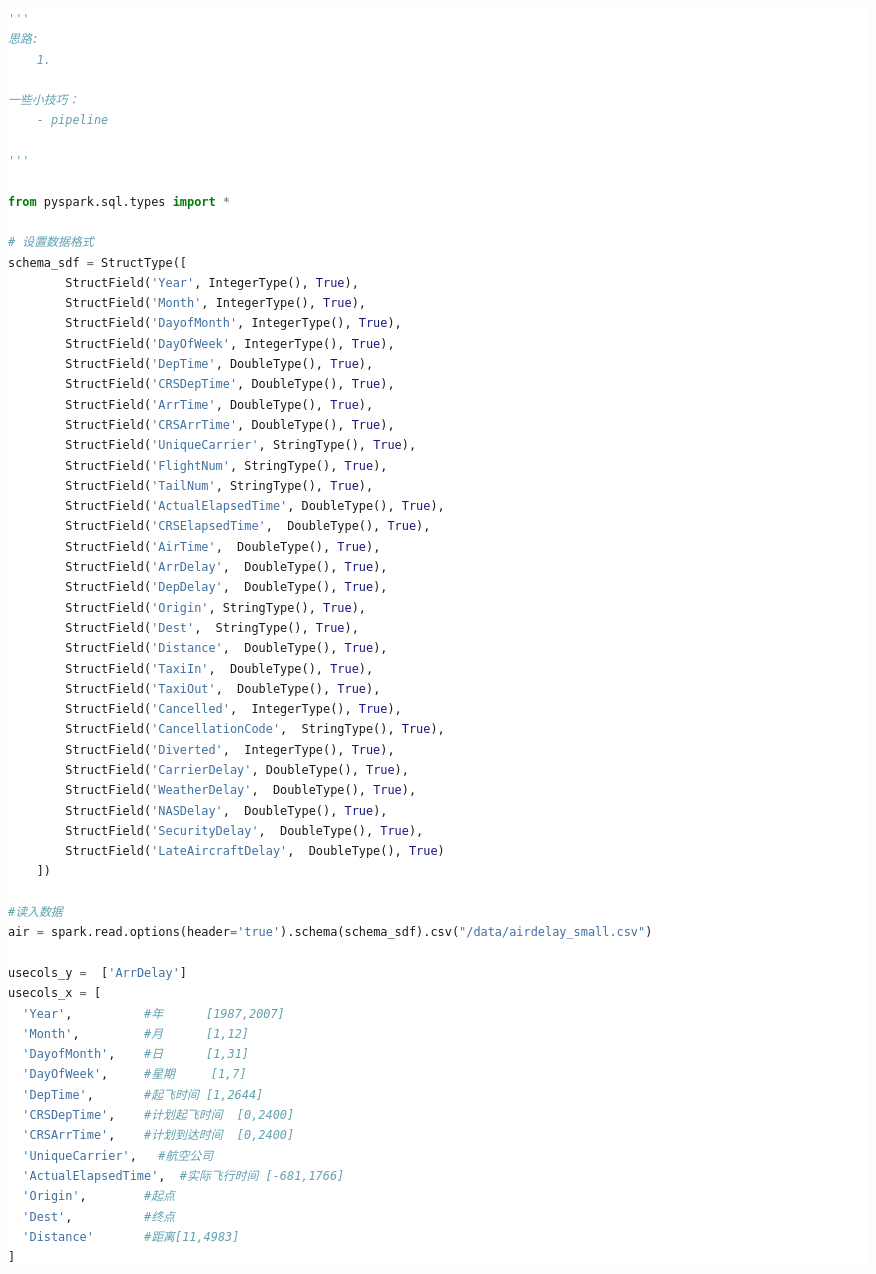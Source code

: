 

```python
'''
思路:
	1. 

一些小技巧：
	- pipeline
	
'''

from pyspark.sql.types import *

# 设置数据格式
schema_sdf = StructType([
        StructField('Year', IntegerType(), True),
        StructField('Month', IntegerType(), True),
        StructField('DayofMonth', IntegerType(), True),
        StructField('DayOfWeek', IntegerType(), True),
        StructField('DepTime', DoubleType(), True),
        StructField('CRSDepTime', DoubleType(), True),
        StructField('ArrTime', DoubleType(), True),
        StructField('CRSArrTime', DoubleType(), True),
        StructField('UniqueCarrier', StringType(), True),
        StructField('FlightNum', StringType(), True),
        StructField('TailNum', StringType(), True),
        StructField('ActualElapsedTime', DoubleType(), True),
        StructField('CRSElapsedTime',  DoubleType(), True),
        StructField('AirTime',  DoubleType(), True),
        StructField('ArrDelay',  DoubleType(), True),
        StructField('DepDelay',  DoubleType(), True),
        StructField('Origin', StringType(), True),
        StructField('Dest',  StringType(), True),
        StructField('Distance',  DoubleType(), True),
        StructField('TaxiIn',  DoubleType(), True),
        StructField('TaxiOut',  DoubleType(), True),
        StructField('Cancelled',  IntegerType(), True),
        StructField('CancellationCode',  StringType(), True),
        StructField('Diverted',  IntegerType(), True),
        StructField('CarrierDelay', DoubleType(), True),
        StructField('WeatherDelay',  DoubleType(), True),
        StructField('NASDelay',  DoubleType(), True),
        StructField('SecurityDelay',  DoubleType(), True),
        StructField('LateAircraftDelay',  DoubleType(), True)
    ])

#读入数据
air = spark.read.options(header='true').schema(schema_sdf).csv("/data/airdelay_small.csv")

usecols_y =  ['ArrDelay']
usecols_x = [
  'Year',          #年      [1987,2007]
  'Month',         #月      [1,12]
  'DayofMonth',    #日      [1,31]
  'DayOfWeek',     #星期     [1,7]
  'DepTime',       #起飞时间 [1,2644]
  'CRSDepTime',    #计划起飞时间  [0,2400]
  'CRSArrTime',    #计划到达时间  [0,2400]
  'UniqueCarrier',   #航空公司
  'ActualElapsedTime',  #实际飞行时间 [-681,1766]
  'Origin',        #起点
  'Dest',          #终点
  'Distance'       #距离[11,4983]
]
```